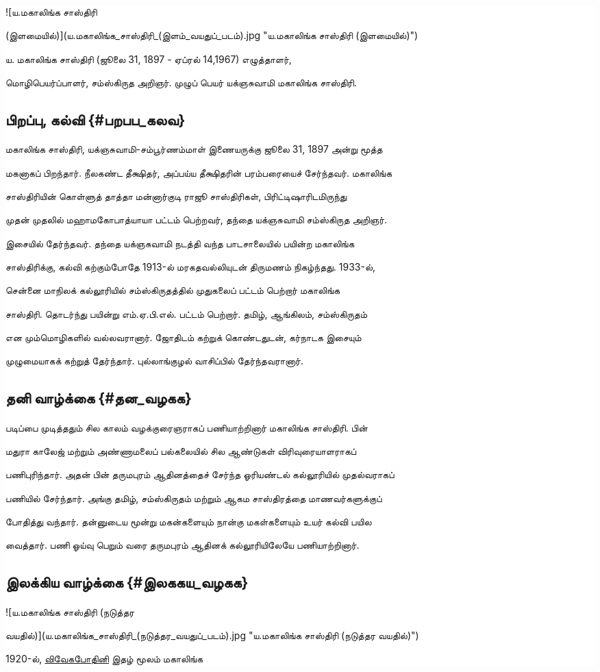 ![ய.மகாலிங்க சாஸ்திரி

(இளமையில்)](ய.மகாலிங்க_சாஸ்திரி_(இளம்_வயதுப்_படம்).jpg "ய.மகாலிங்க சாஸ்திரி (இளமையில்)")

ய. மகாலிங்க சாஸ்திரி (ஜூலை 31, 1897 - ஏப்ரல் 14,1967) எழுத்தாளர்,

மொழிபெயர்ப்பாளர், சம்ஸ்கிருத அறிஞர். முழுப் பெயர் யக்ஞசுவாமி மகாலிங்க சாஸ்திரி.



## பிறப்பு, கல்வி {#பறபப_கலவ}



மகாலிங்க சாஸ்திரி, யக்ஞசுவாமி-சம்பூர்ணம்மாள் இணையருக்கு ஜூலை 31, 1897 அன்று மூத்த

மகனாகப் பிறந்தார். நீலகண்ட தீக்ஷிதர், அப்பய்ய தீக்ஷிதரின் பரம்பரையைச் சேர்ந்தவர். மகாலிங்க

சாஸ்திரியின் கொள்ளுத் தாத்தா மன்னார்குடி ராஜூ சாஸ்திரிகள், பிரிட்டிஷாரிடமிருந்து

முதன் முதலில் மஹாமகோபாத்யாயா பட்டம் பெற்றவர், தந்தை யக்ஞசுவாமி சம்ஸ்கிருத அறிஞர்.

இசையில் தேர்ந்தவர். தந்தை யக்ஞசுவாமி நடத்தி வந்த பாடசாலையில் பயின்ற மகாலிங்க

சாஸ்திரிக்கு, கல்வி கற்கும்போதே 1913-ல் மரகதவல்லியுடன் திருமணம் நிகழ்ந்தது. 1933-ல்,

சென்னை மாநிலக் கல்லூரியில் சம்ஸ்கிருதத்தில் முதுகலைப் பட்டம் பெற்றார் மகாலிங்க

சாஸ்திரி. தொடர்ந்து பயின்று எம்.ஏ.பி.எல். பட்டம் பெற்றார். தமிழ், ஆங்கிலம், சம்ஸ்கிருதம்

என மும்மொழிகளில் வல்லவரானார். ஜோதிடம் கற்றுக் கொண்டதுடன், கர்நாடக இசையும்

முழுமையாகக் கற்றுத் தேர்ந்தார். புல்லாங்குழல் வாசிப்பில் தேர்ந்தவரானார்.



## தனி வாழ்க்கை {#தன_வழகக}



படிப்பை முடித்ததும் சில காலம் வழக்குரைஞராகப் பணியாற்றினார் மகாலிங்க சாஸ்திரி. பின்

மதுரா காலேஜ் மற்றும் அண்ணாமலைப் பல்கலையில் சில ஆண்டுகள் விரிவுரையாளராகப்

பணிபுரிந்தார். அதன் பின் தருமபுரம் ஆதினத்தைச் சேர்ந்த ஓரியண்டல் கல்லூரியில் முதல்வராகப்

பணியில் சேர்ந்தார். அங்கு தமிழ், சம்ஸ்கிருதம் மற்றும் ஆகம சாஸ்திரத்தை மாணவர்களுக்குப்

போதித்து வந்தார். தன்னுடைய மூன்று மகன்களையும் நான்கு மகள்களையும் உயர் கல்வி பயில

வைத்தார். பணி ஓய்வு பெறும் வரை தருமபுரம் ஆதினக் கல்லூரியிலேயே பணியாற்றினார்.



## இலக்கிய வாழ்க்கை {#இலககய_வழகக}



![ய.மகாலிங்க சாஸ்திரி (நடுத்தர

வயதில்)](ய.மகாலிங்க_சாஸ்திரி_(நடுத்தர_வயதுப்_படம்).jpg "ய.மகாலிங்க சாஸ்திரி (நடுத்தர வயதில்)")

1920-ல், [விவேகபோதினி](விவேகபோதினி "wikilink") இதழ் மூலம் மகாலிங்க
